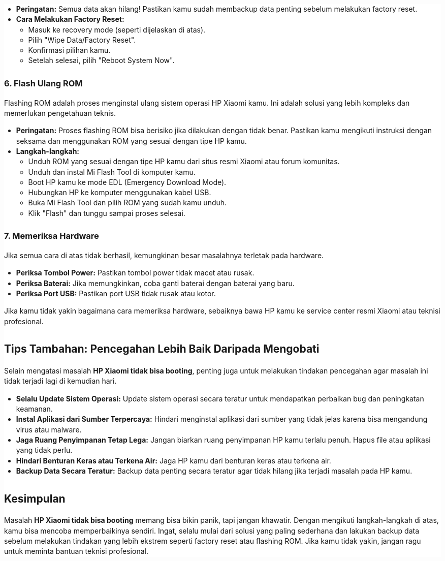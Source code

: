 - **Peringatan:** Semua data akan hilang! Pastikan kamu sudah membackup data penting sebelum melakukan factory reset.
- **Cara Melakukan Factory Reset:**
    - Masuk ke recovery mode (seperti dijelaskan di atas).
    - Pilih "Wipe Data/Factory Reset".
    - Konfirmasi pilihan kamu.
    - Setelah selesai, pilih "Reboot System Now".

### 6\. Flash Ulang ROM

Flashing ROM adalah proses menginstal ulang sistem operasi HP Xiaomi kamu. Ini adalah solusi yang lebih kompleks dan memerlukan pengetahuan teknis.

- **Peringatan:** Proses flashing ROM bisa berisiko jika dilakukan dengan tidak benar. Pastikan kamu mengikuti instruksi dengan seksama dan menggunakan ROM yang sesuai dengan tipe HP kamu.
- **Langkah-langkah:**
    - Unduh ROM yang sesuai dengan tipe HP kamu dari situs resmi Xiaomi atau forum komunitas.
    - Unduh dan instal Mi Flash Tool di komputer kamu.
    - Boot HP kamu ke mode EDL (Emergency Download Mode).
    - Hubungkan HP ke komputer menggunakan kabel USB.
    - Buka Mi Flash Tool dan pilih ROM yang sudah kamu unduh.
    - Klik "Flash" dan tunggu sampai proses selesai.

### 7\. Memeriksa Hardware

Jika semua cara di atas tidak berhasil, kemungkinan besar masalahnya terletak pada hardware.

- **Periksa Tombol Power:** Pastikan tombol power tidak macet atau rusak.
- **Periksa Baterai:** Jika memungkinkan, coba ganti baterai dengan baterai yang baru.
- **Periksa Port USB:** Pastikan port USB tidak rusak atau kotor.

Jika kamu tidak yakin bagaimana cara memeriksa hardware, sebaiknya bawa HP kamu ke service center resmi Xiaomi atau teknisi profesional.

## Tips Tambahan: Pencegahan Lebih Baik Daripada Mengobati

Selain mengatasi masalah **HP Xiaomi tidak bisa booting**, penting juga untuk melakukan tindakan pencegahan agar masalah ini tidak terjadi lagi di kemudian hari.

- **Selalu Update Sistem Operasi:** Update sistem operasi secara teratur untuk mendapatkan perbaikan bug dan peningkatan keamanan.
- **Instal Aplikasi dari Sumber Terpercaya:** Hindari menginstal aplikasi dari sumber yang tidak jelas karena bisa mengandung virus atau malware.
- **Jaga Ruang Penyimpanan Tetap Lega:** Jangan biarkan ruang penyimpanan HP kamu terlalu penuh. Hapus file atau aplikasi yang tidak perlu.
- **Hindari Benturan Keras atau Terkena Air:** Jaga HP kamu dari benturan keras atau terkena air.
- **Backup Data Secara Teratur:** Backup data penting secara teratur agar tidak hilang jika terjadi masalah pada HP kamu.

## Kesimpulan

Masalah **HP Xiaomi tidak bisa booting** memang bisa bikin panik, tapi jangan khawatir. Dengan mengikuti langkah-langkah di atas, kamu bisa mencoba memperbaikinya sendiri. Ingat, selalu mulai dari solusi yang paling sederhana dan lakukan backup data sebelum melakukan tindakan yang lebih ekstrem seperti factory reset atau flashing ROM. Jika kamu tidak yakin, jangan ragu untuk meminta bantuan teknisi profesional.
